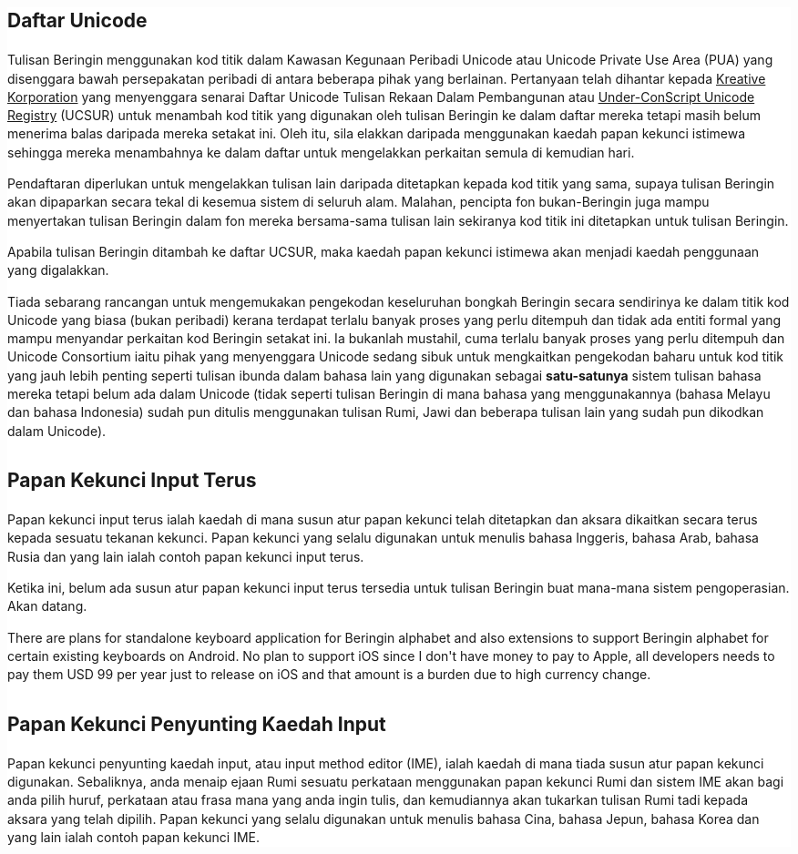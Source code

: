
## Daftar Unicode

Tulisan Beringin menggunakan kod titik dalam Kawasan Kegunaan Peribadi Unicode atau Unicode Private Use Area (PUA) yang disenggara bawah persepakatan peribadi di antara beberapa pihak yang berlainan. Pertanyaan telah dihantar kepada [Kreative Korporation](https://www.kreativekorp.com) yang menyenggara senarai Daftar Unicode Tulisan Rekaan Dalam Pembangunan atau [Under-ConScript Unicode Registry](https://www.kreativekorp.com/ucsur/) (UCSUR) untuk menambah kod titik yang digunakan oleh tulisan Beringin ke dalam daftar mereka tetapi masih belum menerima balas daripada mereka setakat ini. Oleh itu, sila elakkan daripada menggunakan kaedah papan kekunci istimewa sehingga mereka menambahnya ke dalam daftar untuk mengelakkan perkaitan semula di kemudian hari.

Pendaftaran diperlukan untuk mengelakkan tulisan lain daripada ditetapkan kepada kod titik yang sama, supaya tulisan Beringin akan dipaparkan secara tekal di kesemua sistem di seluruh alam. Malahan, pencipta fon bukan-Beringin juga mampu menyertakan tulisan Beringin dalam fon mereka bersama-sama tulisan lain sekiranya kod titik ini ditetapkan untuk tulisan Beringin.

Apabila tulisan Beringin ditambah ke daftar UCSUR, maka kaedah papan kekunci istimewa akan menjadi kaedah penggunaan yang digalakkan.

Tiada sebarang rancangan untuk mengemukakan pengekodan keseluruhan bongkah Beringin secara sendirinya ke dalam titik kod Unicode yang biasa (bukan peribadi) kerana terdapat terlalu banyak proses yang perlu ditempuh dan tidak ada entiti formal yang mampu menyandar perkaitan kod Beringin setakat ini. Ia bukanlah mustahil, cuma terlalu banyak proses yang perlu ditempuh dan Unicode Consortium iaitu pihak yang menyenggara Unicode sedang sibuk untuk mengkaitkan pengekodan baharu untuk kod titik yang jauh lebih penting seperti tulisan ibunda dalam bahasa lain yang digunakan sebagai **satu-satunya** sistem tulisan bahasa mereka tetapi belum ada dalam Unicode (tidak seperti tulisan Beringin di mana bahasa yang menggunakannya (bahasa Melayu dan bahasa Indonesia) sudah pun ditulis menggunakan tulisan Rumi, Jawi dan beberapa tulisan lain yang sudah pun dikodkan dalam Unicode).


## Papan Kekunci Input Terus

Papan kekunci input terus ialah kaedah di mana susun atur papan kekunci telah ditetapkan dan aksara dikaitkan secara terus kepada sesuatu tekanan kekunci. Papan kekunci yang selalu digunakan untuk menulis bahasa Inggeris, bahasa Arab, bahasa Rusia dan yang lain ialah contoh papan kekunci input terus.

Ketika ini, belum ada susun atur papan kekunci input terus tersedia untuk tulisan Beringin buat mana-mana sistem pengoperasian. Akan datang.

There are plans for standalone keyboard application for Beringin alphabet and also extensions to support Beringin alphabet for certain existing keyboards on Android. No plan to support iOS since I don't have money to pay to Apple, all developers needs to pay them USD 99 per year just to release on iOS and that amount is a burden due to high currency change.


## Papan Kekunci Penyunting Kaedah Input

Papan kekunci penyunting kaedah input, atau input method editor (IME), ialah kaedah di mana tiada susun atur papan kekunci digunakan. Sebaliknya, anda menaip ejaan Rumi sesuatu perkataan menggunakan papan kekunci Rumi dan sistem IME akan bagi anda pilih huruf, perkataan atau frasa mana yang anda ingin tulis, dan kemudiannya akan tukarkan tulisan Rumi tadi kepada aksara yang telah dipilih. Papan kekunci yang selalu digunakan untuk menulis bahasa Cina, bahasa Jepun, bahasa Korea dan yang lain ialah contoh papan kekunci IME.
